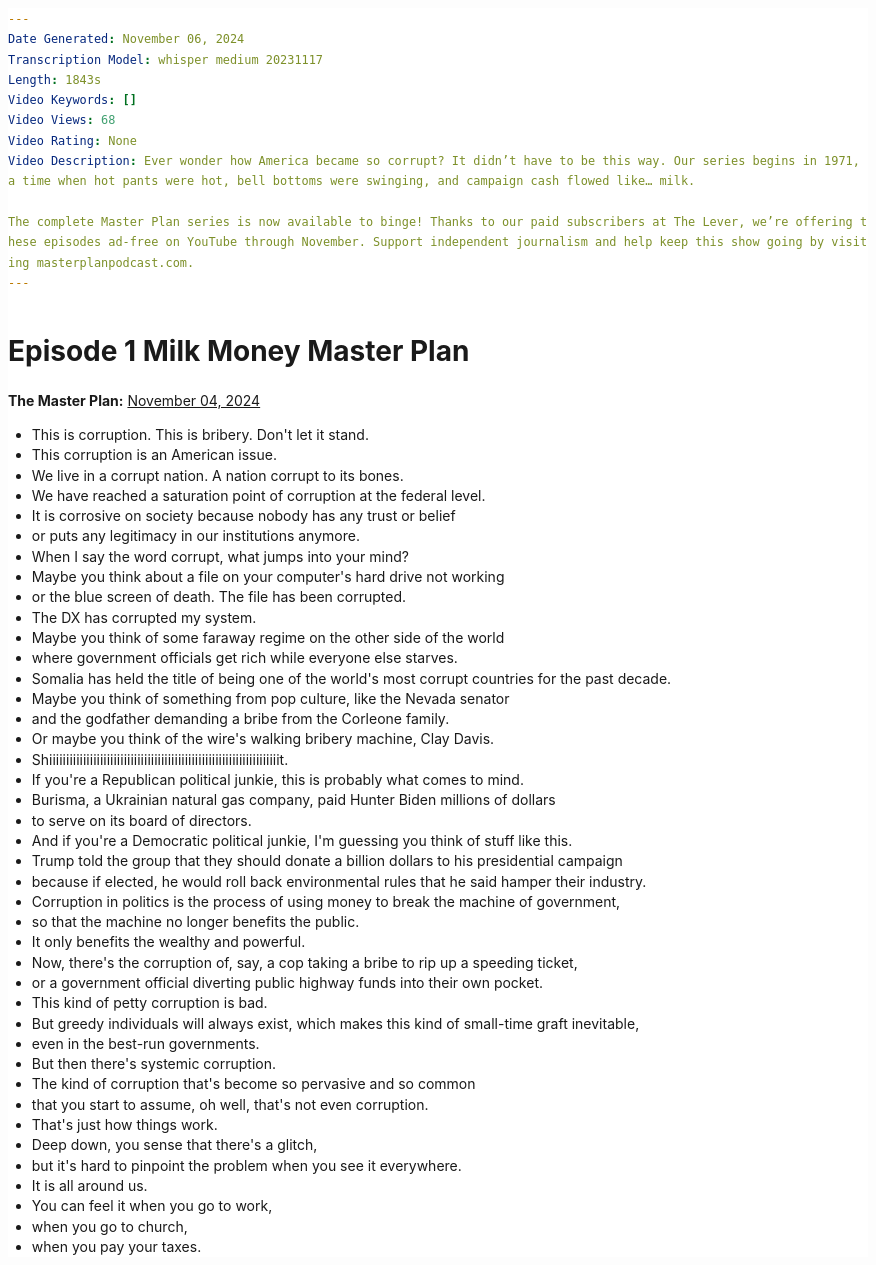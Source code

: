 ```yaml
---
Date Generated: November 06, 2024
Transcription Model: whisper medium 20231117
Length: 1843s
Video Keywords: []
Video Views: 68
Video Rating: None
Video Description: Ever wonder how America became so corrupt? It didn’t have to be this way. Our series begins in 1971, a time when hot pants were hot, bell bottoms were swinging, and campaign cash flowed like… milk. 

The complete Master Plan series is now available to binge! Thanks to our paid subscribers at The Lever, we’re offering these episodes ad-free on YouTube through November. Support independent journalism and help keep this show going by visiting masterplanpodcast.com.
---
```


# Episode 1 Milk Money  Master Plan
**The Master Plan:** [November 04, 2024](https://www.youtube.com/watch?v=1s4-wB3pzQI)
*  This is corruption. This is bribery. Don't let it stand.
*  This corruption is an American issue.
*  We live in a corrupt nation. A nation corrupt to its bones.
*  We have reached a saturation point of corruption at the federal level.
*  It is corrosive on society because nobody has any trust or belief
*  or puts any legitimacy in our institutions anymore.
*  When I say the word corrupt, what jumps into your mind?
*  Maybe you think about a file on your computer's hard drive not working
*  or the blue screen of death. The file has been corrupted.
*  The DX has corrupted my system.
*  Maybe you think of some faraway regime on the other side of the world
*  where government officials get rich while everyone else starves.
*  Somalia has held the title of being one of the world's most corrupt countries for the past decade.
*  Maybe you think of something from pop culture, like the Nevada senator
*  and the godfather demanding a bribe from the Corleone family.
*  Or maybe you think of the wire's walking bribery machine, Clay Davis.
*  Shiiiiiiiiiiiiiiiiiiiiiiiiiiiiiiiiiiiiiiiiiiiiiiiiiiiiiiiiiiiiiiiiiiiit.
*  If you're a Republican political junkie, this is probably what comes to mind.
*  Burisma, a Ukrainian natural gas company, paid Hunter Biden millions of dollars
*  to serve on its board of directors.
*  And if you're a Democratic political junkie, I'm guessing you think of stuff like this.
*  Trump told the group that they should donate a billion dollars to his presidential campaign
*  because if elected, he would roll back environmental rules that he said hamper their industry.
*  Corruption in politics is the process of using money to break the machine of government,
*  so that the machine no longer benefits the public.
*  It only benefits the wealthy and powerful.
*  Now, there's the corruption of, say, a cop taking a bribe to rip up a speeding ticket,
*  or a government official diverting public highway funds into their own pocket.
*  This kind of petty corruption is bad.
*  But greedy individuals will always exist, which makes this kind of small-time graft inevitable,
*  even in the best-run governments.
*  But then there's systemic corruption.
*  The kind of corruption that's become so pervasive and so common
*  that you start to assume, oh well, that's not even corruption.
*  That's just how things work.
*  Deep down, you sense that there's a glitch,
*  but it's hard to pinpoint the problem when you see it everywhere.
*  It is all around us.
*  You can feel it when you go to work,
*  when you go to church,
*  when you pay your taxes.